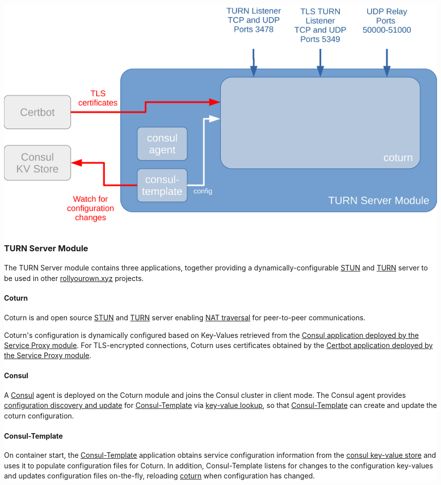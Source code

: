 ![Module Overview](Module_Overview.svg)

### TURN Server Module

The TURN Server module contains three applications, together providing a dynamically-configurable [STUN](https://en.wikipedia.org/wiki/STUN) and [TURN](https://en.wikipedia.org/wiki/Traversal_Using_Relays_around_NAT) server to be used in other [rollyourown.xyz](https://rollyourown.xyz) projects.

#### Coturn

Coturn is and open source [STUN](https://en.wikipedia.org/wiki/STUN) and [TURN](https://en.wikipedia.org/wiki/Traversal_Using_Relays_around_NAT) server enabling [NAT traversal](https://en.wikipedia.org/wiki/NAT_traversal) for peer-to-peer communications.

Coturn's configuration is dynamically configured based on Key-Values retrieved from the [Consul application deployed by the Service Proxy module](/rollyourown/project_modules/service_proxy/#consul). For TLS-encrypted connections, Coturn uses certificates obtained by the [Certbot application deployed by the Service Proxy module](/rollyourown/project_modules/service_proxy/#haproxy-and-certbot).

#### Consul

A [Consul](https://www.consul.io/) agent is deployed on the Coturn module and joins the Consul cluster in client mode. The Consul agent provides [configuration discovery and update](https://learn.hashicorp.com/tutorials/consul/consul-template) for [Consul-Template](#consul-template) via [key-value lookup](https://www.consul.io/docs/dynamic-app-config/kv), so that [Consul-Template](#consul-template) can create and update the coturn configuration.

#### Consul-Template

On container start, the [Consul-Template](https://github.com/hashicorp/consul-template/) application obtains service configuration information from the [consul key-value store](/rollyourown/project_modules/service_proxy/#key-value-store) and uses it to populate configuration files for Coturn. In addition, Consul-Template listens for changes to the configuration key-values and updates configuration files on-the-fly, reloading [coturn](#coturn) when configuration has changed.
